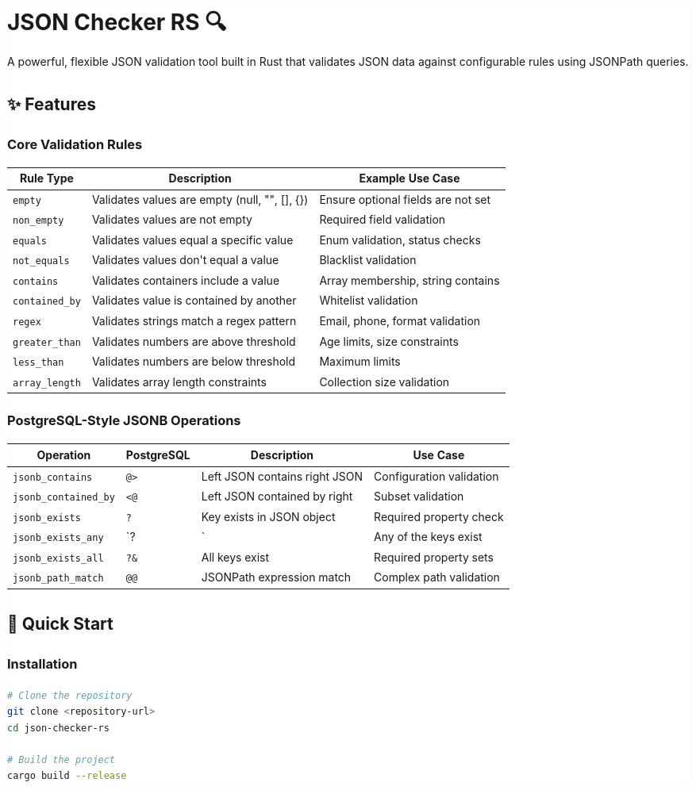 # JSON Checker RS 🔍

A powerful, flexible JSON validation tool built in Rust that validates JSON data against configurable rules using JSONPath queries.

## ✨ Features

### Core Validation Rules

| Rule Type | Description | Example Use Case |
|-----------|-------------|------------------|
| `empty` | Validates values are empty (null, "", [], {}) | Ensure optional fields are not set |
| `non_empty` | Validates values are not empty | Required field validation |
| `equals` | Validates values equal a specific value | Enum validation, status checks |
| `not_equals` | Validates values don't equal a value | Blacklist validation |
| `contains` | Validates containers include a value | Array membership, string contains |
| `contained_by` | Validates value is contained by another | Whitelist validation |
| `regex` | Validates strings match a regex pattern | Email, phone, format validation |
| `greater_than` | Validates numbers are above threshold | Age limits, size constraints |
| `less_than` | Validates numbers are below threshold | Maximum limits |
| `array_length` | Validates array length constraints | Collection size validation |

### PostgreSQL-Style JSONB Operations

| Operation | PostgreSQL | Description | Use Case |
|-----------|------------|-------------|----------|
| `jsonb_contains` | `@>` | Left JSON contains right JSON | Configuration validation |
| `jsonb_contained_by` | `<@` | Left JSON contained by right | Subset validation |
| `jsonb_exists` | `?` | Key exists in JSON object | Required property check |
| `jsonb_exists_any` | `?|` | Any of the keys exist | Optional property groups |
| `jsonb_exists_all` | `?&` | All keys exist | Required property sets |
| `jsonb_path_match` | `@@` | JSONPath expression match | Complex path validation |

## 🚀 Quick Start

### Installation

```bash
# Clone the repository
git clone <repository-url>
cd json-checker-rs

# Build the project
cargo build --release
```
